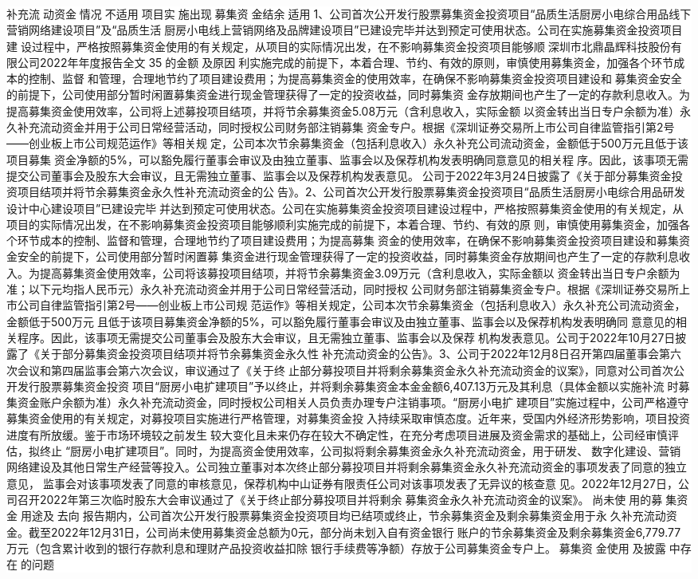 补充流
动资金
情况
不适用
项目实
施出现
募集资
金结余
适用
1、公司首次公开发行股票募集资金投资项目“品质生活厨房小电综合用品线下营销网络建设项目”及“品质生活
厨房小电线上营销网络及品牌建设项目”已建设完毕并达到预定可使用状态。公司在实施募集资金投资项目建
设过程中，严格按照募集资金使用的有关规定，从项目的实际情况出发，在不影响募集资金投资项目能够顺
深圳市北鼎晶辉科技股份有限公司2022年年度报告全文
35
的金额
及原因
利实施完成的前提下，本着合理、节约、有效的原则，审慎使用募集资金，加强各个环节成本的控制、监督
和管理，合理地节约了项目建设费用；为提高募集资金的使用效率，在确保不影响募集资金投资项目建设和
募集资金安全的前提下，公司使用部分暂时闲置募集资金进行现金管理获得了一定的投资收益，同时募集资
金存放期间也产生了一定的存款利息收入。为提高募集资金使用效率，公司将上述募投项目结项，并将节余募集资金5.08万元（含利息收入，实际金额
以资金转出当日专户余额为准）永久补充流动资金并用于公司日常经营活动，同时授权公司财务部注销募集
资金专户。根据《深圳证券交易所上市公司自律监管指引第2号——创业板上市公司规范运作》等相关规
定，公司本次节余募集资金（包括利息收入）永久补充公司流动资金，金额低于500万元且低于该项目募集
资金净额的5%，可以豁免履行董事会审议及由独立董事、监事会以及保荐机构发表明确同意意见的相关程
序。因此，该事项无需提交公司董事会及股东大会审议，且无需独立董事、监事会以及保荐机构发表意见。
公司于2022年3月24日披露了《关于部分募集资金投资项目结项并将节余募集资金永久性补充流动资金的公
告》。2、公司首次公开发行股票募集资金投资项目“品质生活厨房小电综合用品研发设计中心建设项目”已建设完毕
并达到预定可使用状态。公司在实施募集资金投资项目建设过程中，严格按照募集资金使用的有关规定，从
项目的实际情况出发，在不影响募集资金投资项目能够顺利实施完成的前提下，本着合理、节约、有效的原
则，审慎使用募集资金，加强各个环节成本的控制、监督和管理，合理地节约了项目建设费用；为提高募集
资金的使用效率，在确保不影响募集资金投资项目建设和募集资金安全的前提下，公司使用部分暂时闲置募
集资金进行现金管理获得了一定的投资收益，同时募集资金存放期间也产生了一定的存款利息收入。为提高募集资金使用效率，公司将该募投项目结项，并将节余募集资金3.09万元（含利息收入，实际金额以
资金转出当日专户余额为准；以下元均指人民币元）永久补充流动资金并用于公司日常经营活动，同时授权
公司财务部注销募集资金专户。根据《深圳证券交易所上市公司自律监管指引第2号——创业板上市公司规
范运作》等相关规定，公司本次节余募集资金（包括利息收入）永久补充公司流动资金，金额低于500万元
且低于该项目募集资金净额的5%，可以豁免履行董事会审议及由独立董事、监事会以及保荐机构发表明确同
意意见的相关程序。因此，该事项无需提交公司董事会及股东大会审议，且无需独立董事、监事会以及保荐
机构发表意见。公司于2022年10月27日披露了《关于部分募集资金投资项目结项并将节余募集资金永久性
补充流动资金的公告》。3、公司于2022年12月8日召开第四届董事会第六次会议和第四届监事会第六次会议，审议通过了《关于终
止部分募投项目并将剩余募集资金永久补充流动资金的议案》，同意对公司首次公开发行股票募集资金投资
项目“厨房小电扩建项目”予以终止，并将剩余募集资金本金金额6,407.13万元及其利息（具体金额以实施补流
时募集资金账户余额为准）永久补充流动资金，同时授权公司相关人员负责办理专户注销事项。“厨房小电扩
建项目”实施过程中，公司严格遵守募集资金使用的有关规定，对募投项目实施进行严格管理，对募集资金投
入持续采取审慎态度。近年来，受国内外经济形势影响，项目投资进度有所放缓。鉴于市场环境较之前发生
较大变化且未来仍存在较大不确定性，在充分考虑项目进展及资金需求的基础上，公司经审慎评估，拟终止
“厨房小电扩建项目”。同时，为提高资金使用效率，公司拟将剩余募集资金永久补充流动资金，用于研发、
数字化建设、营销网络建设及其他日常生产经营等投入。公司独立董事对本次终止部分募投项目并将剩余募集资金永久补充流动资金的事项发表了同意的独立意见，
监事会对该事项发表了同意的审核意见，保荐机构中山证券有限责任公司对该事项发表了无异议的核查意
见。2022年12月27日，公司召开2022年第三次临时股东大会审议通过了《关于终止部分募投项目并将剩余
募集资金永久补充流动资金的议案》。
尚未使
用的募
集资金
用途及
去向
报告期内，公司首次公开发行股票募集资金投资项目均已结项或终止，节余募集资金及剩余募集资金用于永
久补充流动资金。截至2022年12月31日，公司尚未使用募集资金总额为0元，部分尚未划入自有资金银行
账户的节余募集资金及剩余募集资金6,779.77万元（包含累计收到的银行存款利息和理财产品投资收益扣除
银行手续费等净额）存放于公司募集资金专户上。
募集资
金使用
及披露
中存在
的问题